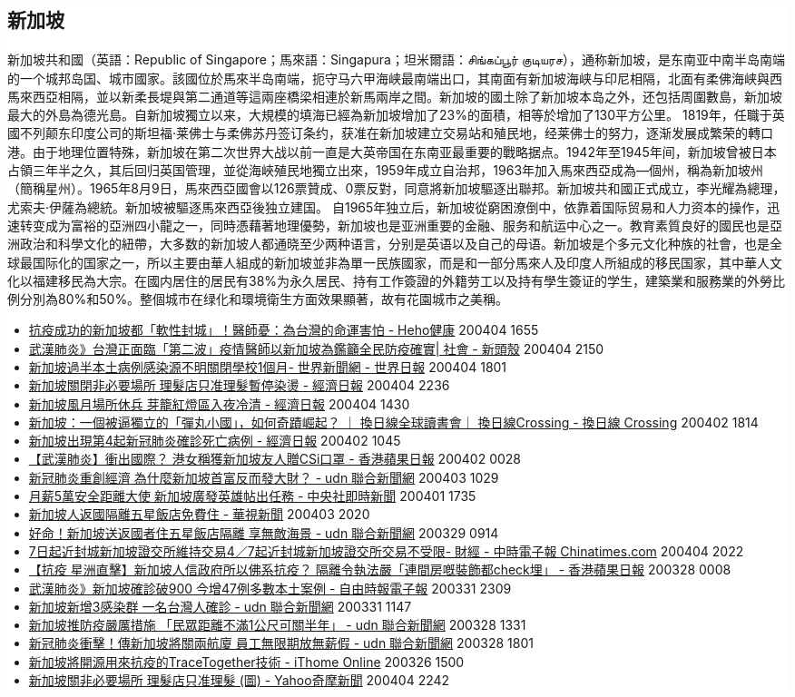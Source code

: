 ## 新加坡

新加坡共和國（英語：Republic of Singapore；馬來語：Singapura；坦米爾語：சிங்கப்பூர் குடியரச），通称新加坡，是东南亚中南半岛南端的一个城邦岛国、城市國家。該國位於馬來半岛南端，扼守马六甲海峡最南端出口，其南面有新加坡海峡与印尼相隔，北面有柔佛海峡與西馬來西亞相隔，並以新柔長堤與第二通道等這兩座橋梁相連於新馬兩岸之間。新加坡的國土除了新加坡本岛之外，还包括周圍數島，新加坡最大的外島為德光島。自新加坡獨立以来，大規模的填海已經為新加坡增加了23%的面積，相等於增加了130平方公里。
1819年，任職于英國不列颠东印度公司的斯坦福·莱佛士与柔佛苏丹签订条约，获准在新加坡建立交易站和殖民地，经莱佛士的努力，逐渐发展成繁荣的轉口港。由于地理位置特殊，新加坡在第二次世界大战以前一直是大英帝国在东南亚最重要的戰略据点。1942年至1945年间，新加坡曾被日本占領三年半之久，其后回归英国管理，並從海峽殖民地獨立出來，1959年成立自治邦，1963年加入馬來西亞成為—個州，稱為新加坡州（簡稱星州）。1965年8月9日，馬來西亞國會以126票贊成、0票反對，同意將新加坡驅逐出聯邦。新加坡共和國正式成立，李光耀為總理，尤索夫·伊薩為總統。新加坡被驅逐馬來西亞後独立建国。
自1965年独立后，新加坡從窮困潦倒中，依靠着国际贸易和人力资本的操作，迅速转变成为富裕的亞洲四小龍之一，同時憑藉著地理優勢，新加坡也是亚洲重要的金融、服务和航运中心之一。教育素質良好的國民也是亞洲政治和科學文化的紐帶，大多数的新加坡人都通晓至少两种语言，分别是英语以及自己的母语。新加坡是个多元文化种族的社會，也是全球最国际化的国家之一，所以主要由華人組成的新加坡並非為單一民族國家，而是和一部分馬來人及印度人所組成的移民国家，其中華人文化以福建移民為大宗。在國内居住的居民有38%为永久居民、持有工作簽證的外籍劳工以及持有學生簽证的学生，建築業和服務業的外勞比例分別為80%和50%。整個城市在绿化和環境衛生方面效果顯著，故有花園城市之美稱。
- [抗疫成功的新加坡都「軟性封城」！醫師憂：為台灣的命運害怕 - Heho健康](https://heho.com.tw/archives/77088 "抗疫成功的新加坡都「軟性封城」！醫師憂：為台灣的命運害怕 - Heho健康") 200404 1655
- [武漢肺炎》台灣正面臨「第二波」疫情醫師以新加坡為鑑籲全民防疫確實| 社會 - 新頭殼](https://newtalk.tw/news/view/2020-04-04/386240 "武漢肺炎》台灣正面臨「第二波」疫情醫師以新加坡為鑑籲全民防疫確實| 社會 - 新頭殼") 200404 2150
- [新加坡過半本土病例感染源不明關閉學校1個月- 世界新聞網 - 世界日報](https://www.worldjournal.com/6874373/article-%E6%96%B0%E5%8A%A0%E5%9D%A1%E9%81%8E%E5%8D%8A%E6%9C%AC%E5%9C%9F%E7%97%85%E4%BE%8B%E6%84%9F%E6%9F%93%E6%BA%90%E4%B8%8D%E6%98%8E-%E9%97%9C%E9%96%89%E5%AD%B8%E6%A0%A11%E5%80%8B%E6%9C%88/ "新加坡過半本土病例感染源不明關閉學校1個月- 世界新聞網 - 世界日報") 200404 1801
- [新加坡關閉非必要場所 理髮店只准理髮暫停染燙 - 經濟日報](https://money.udn.com/money/story/5599/4468291 "新加坡關閉非必要場所 理髮店只准理髮暫停染燙 - 經濟日報") 200404 2236
- [新加坡風月場所休兵 芽籠紅燈區入夜冷清 - 經濟日報](https://money.udn.com/money/story/5599/4467602 "新加坡風月場所休兵 芽籠紅燈區入夜冷清 - 經濟日報") 200404 1430
- [新加坡：一個被逼獨立的「彈丸小國」，如何奇蹟崛起？ ｜ 換日線全球讀書會｜ 換日線Crossing - 換日線 Crossing](https://crossing.cw.com.tw/article/13200 "新加坡：一個被逼獨立的「彈丸小國」，如何奇蹟崛起？ ｜ 換日線全球讀書會｜ 換日線Crossing - 換日線 Crossing") 200402 1814
- [新加坡出現第4起新冠肺炎確診死亡病例 - 經濟日報](https://money.udn.com/money/story/5599/4463252 "新加坡出現第4起新冠肺炎確診死亡病例 - 經濟日報") 200402 1045
- [【武漢肺炎】衝出國際？ 港女稱獲新加坡友人贈CSi口罩 - 香港蘋果日報](https://hk.appledaily.com/local/20200402/MJHNITA6FFLJ7GGM4BATL7INI4/ "【武漢肺炎】衝出國際？ 港女稱獲新加坡友人贈CSi口罩 - 香港蘋果日報") 200402 0028
- [新冠肺炎重創經濟 為什麼新加坡首富反而發大財？ - udn 聯合新聞網](https://udn.com/news/story/120944/4465212 "新冠肺炎重創經濟 為什麼新加坡首富反而發大財？ - udn 聯合新聞網") 200403 1029
- [月薪5萬安全距離大使 新加坡廣發英雄帖出任務 - 中央社即時新聞](https://www.cna.com.tw/news/aopl/202004010314.aspx "月薪5萬安全距離大使 新加坡廣發英雄帖出任務 - 中央社即時新聞") 200401 1735
- [新加坡人返國隔離五星飯店免費住 - 華視新聞](https://news.cts.com.tw/cts/international/202004/202004031995930.html "新加坡人返國隔離五星飯店免費住 - 華視新聞") 200403 2020
- [好命！新加坡送返國者住五星飯店隔離 享無敵海景 - udn 聯合新聞網](https://udn.com/news/story/120944/4451795 "好命！新加坡送返國者住五星飯店隔離 享無敵海景 - udn 聯合新聞網") 200329 0914
- [7日起近封城新加坡證交所維持交易4／7起近封城新加坡證交所交易不受限- 財經 - 中時電子報 Chinatimes.com](https://www.chinatimes.com/realtimenews/20200404002872-260410 "7日起近封城新加坡證交所維持交易4／7起近封城新加坡證交所交易不受限- 財經 - 中時電子報 Chinatimes.com") 200404 2022
- [【抗疫 星洲直擊】新加坡人信政府所以佛系抗疫？ 隔離令執法嚴「連間房嘅裝飾都check埋」 - 香港蘋果日報](https://hk.appledaily.com/lifestyle/20200328/JQUQZEKNYX3327KT2KJFHAL4OQ/ "【抗疫 星洲直擊】新加坡人信政府所以佛系抗疫？ 隔離令執法嚴「連間房嘅裝飾都check埋」 - 香港蘋果日報") 200328 0008
- [武漢肺炎》新加坡確診破900 今增47例多數本土案例 - 自由時報電子報](https://news.ltn.com.tw/news/world/breakingnews/3119280 "武漢肺炎》新加坡確診破900 今增47例多數本土案例 - 自由時報電子報") 200331 2309
- [新加坡新增3感染群 一名台灣人確診 - udn 聯合新聞網](https://udn.com/news/story/120944/4457645 "新加坡新增3感染群 一名台灣人確診 - udn 聯合新聞網") 200331 1147
- [新加坡推防疫嚴厲措施 「民眾距離不滿1公尺可關半年」 - udn 聯合新聞網](https://udn.com/news/story/120944/4450550 "新加坡推防疫嚴厲措施 「民眾距離不滿1公尺可關半年」 - udn 聯合新聞網") 200328 1331
- [新冠肺炎衝擊！傳新加坡將關兩航廈 員工無限期放無薪假 - udn 聯合新聞網](https://udn.com/news/story/6811/4450908 "新冠肺炎衝擊！傳新加坡將關兩航廈 員工無限期放無薪假 - udn 聯合新聞網") 200328 1801
- [新加坡將開源用來抗疫的TraceTogether技術 - iThome Online](https://www.ithome.com.tw/news/136577 "新加坡將開源用來抗疫的TraceTogether技術 - iThome Online") 200326 1500
- [新加坡關非必要場所 理髮店只准理髮 (圖) - Yahoo奇摩新聞](https://tw.news.yahoo.com/%E6%96%B0%E5%8A%A0%E5%9D%A1%E9%97%9C%E9%9D%9E%E5%BF%85%E8%A6%81%E5%A0%B4%E6%89%80-%E7%90%86%E9%AB%AE%E5%BA%97%E5%8F%AA%E5%87%86%E7%90%86%E9%AB%AE-%E5%9C%96-144215342.html "新加坡關非必要場所 理髮店只准理髮 (圖) - Yahoo奇摩新聞") 200404 2242
